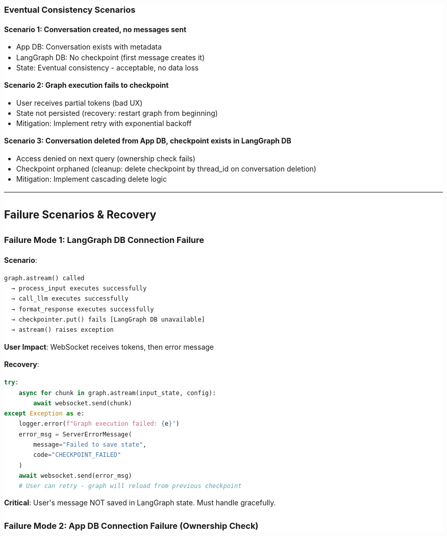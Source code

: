 ### Eventual Consistency Scenarios

**Scenario 1: Conversation created, no messages sent**
- App DB: Conversation exists with metadata
- LangGraph DB: No checkpoint (first message creates it)
- State: Eventual consistency - acceptable, no data loss

**Scenario 2: Graph execution fails to checkpoint**
- User receives partial tokens (bad UX)
- State not persisted (recovery: restart graph from beginning)
- Mitigation: Implement retry with exponential backoff

**Scenario 3: Conversation deleted from App DB, checkpoint exists in LangGraph DB**
- Access denied on next query (ownership check fails)
- Checkpoint orphaned (cleanup: delete checkpoint by thread_id on conversation deletion)
- Mitigation: Implement cascading delete logic

---

## Failure Scenarios & Recovery

### Failure Mode 1: LangGraph DB Connection Failure

**Scenario**:
```
graph.astream() called
  → process_input executes successfully
  → call_llm executes successfully
  → format_response executes successfully
  → checkpointer.put() fails [LangGraph DB unavailable]
  → astream() raises exception
```

**User Impact**: WebSocket receives tokens, then error message

**Recovery**:
```python
try:
    async for chunk in graph.astream(input_state, config):
        await websocket.send(chunk)
except Exception as e:
    logger.error(f"Graph execution failed: {e}")
    error_msg = ServerErrorMessage(
        message="Failed to save state",
        code="CHECKPOINT_FAILED"
    )
    await websocket.send(error_msg)
    # User can retry - graph will reload from previous checkpoint
```

**Critical**: User's message NOT saved in LangGraph state. Must handle gracefully.

### Failure Mode 2: App DB Connection Failure (Ownership Check)
